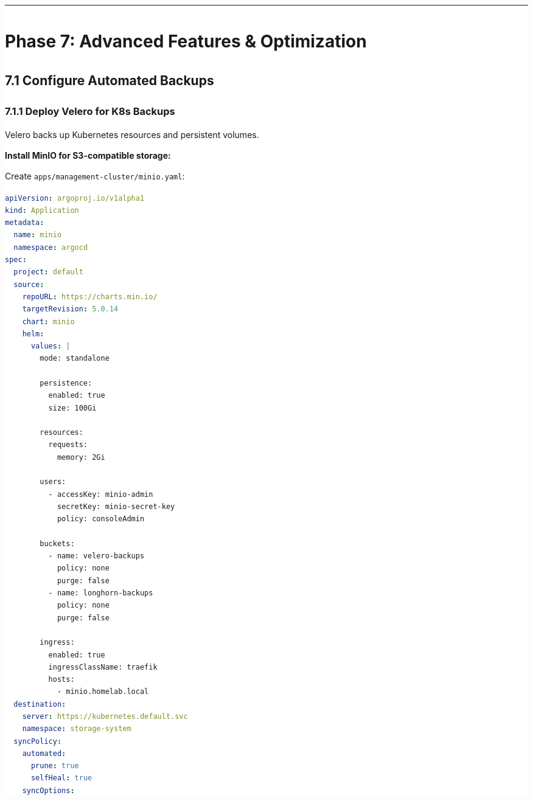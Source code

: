 
---

# Phase 7: Advanced Features & Optimization

## 7.1 Configure Automated Backups

### 7.1.1 Deploy Velero for K8s Backups

Velero backs up Kubernetes resources and persistent volumes.

**Install MinIO for S3-compatible storage:**

Create `apps/management-cluster/minio.yaml`:
```yaml
apiVersion: argoproj.io/v1alpha1
kind: Application
metadata:
  name: minio
  namespace: argocd
spec:
  project: default
  source:
    repoURL: https://charts.min.io/
    targetRevision: 5.0.14
    chart: minio
    helm:
      values: |
        mode: standalone
        
        persistence:
          enabled: true
          size: 100Gi
        
        resources:
          requests:
            memory: 2Gi
        
        users:
          - accessKey: minio-admin
            secretKey: minio-secret-key
            policy: consoleAdmin
        
        buckets:
          - name: velero-backups
            policy: none
            purge: false
          - name: longhorn-backups
            policy: none
            purge: false
        
        ingress:
          enabled: true
          ingressClassName: traefik
          hosts:
            - minio.homelab.local
  destination:
    server: https://kubernetes.default.svc
    namespace: storage-system
  syncPolicy:
    automated:
      prune: true
      selfHeal: true
    syncOptions:
```